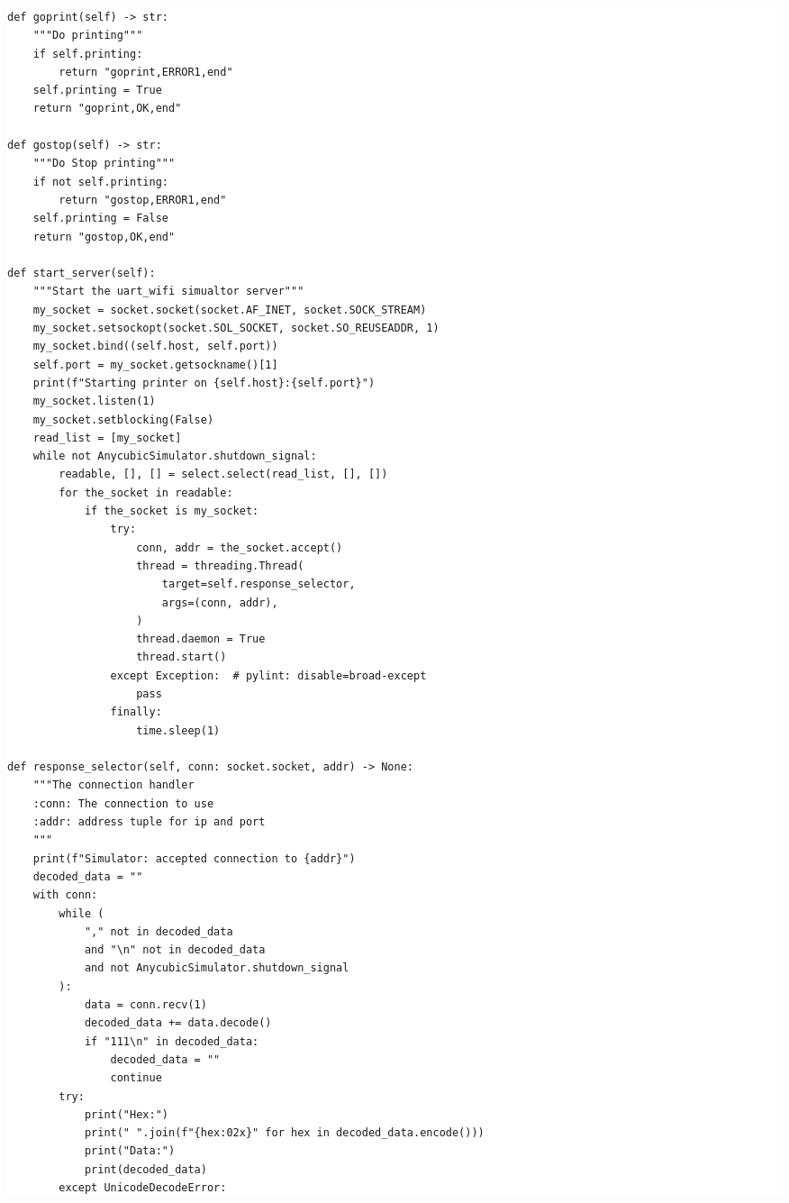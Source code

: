     def goprint(self) -> str:
        """Do printing"""
        if self.printing:
            return "goprint,ERROR1,end"
        self.printing = True
        return "goprint,OK,end"

    def gostop(self) -> str:
        """Do Stop printing"""
        if not self.printing:
            return "gostop,ERROR1,end"
        self.printing = False
        return "gostop,OK,end"

    def start_server(self):
        """Start the uart_wifi simualtor server"""
        my_socket = socket.socket(socket.AF_INET, socket.SOCK_STREAM)
        my_socket.setsockopt(socket.SOL_SOCKET, socket.SO_REUSEADDR, 1)
        my_socket.bind((self.host, self.port))
        self.port = my_socket.getsockname()[1]
        print(f"Starting printer on {self.host}:{self.port}")
        my_socket.listen(1)
        my_socket.setblocking(False)
        read_list = [my_socket]
        while not AnycubicSimulator.shutdown_signal:
            readable, [], [] = select.select(read_list, [], [])
            for the_socket in readable:
                if the_socket is my_socket:
                    try:
                        conn, addr = the_socket.accept()
                        thread = threading.Thread(
                            target=self.response_selector,
                            args=(conn, addr),
                        )
                        thread.daemon = True
                        thread.start()
                    except Exception:  # pylint: disable=broad-except
                        pass
                    finally:
                        time.sleep(1)

    def response_selector(self, conn: socket.socket, addr) -> None:
        """The connection handler
        :conn: The connection to use
        :addr: address tuple for ip and port
        """
        print(f"Simulator: accepted connection to {addr}")
        decoded_data = ""
        with conn:
            while (
                "," not in decoded_data
                and "\n" not in decoded_data
                and not AnycubicSimulator.shutdown_signal
            ):
                data = conn.recv(1)
                decoded_data += data.decode()
                if "111\n" in decoded_data:
                    decoded_data = ""
                    continue
            try:
                print("Hex:")
                print(" ".join(f"{hex:02x}" for hex in decoded_data.encode()))
                print("Data:")
                print(decoded_data)
            except UnicodeDecodeError: